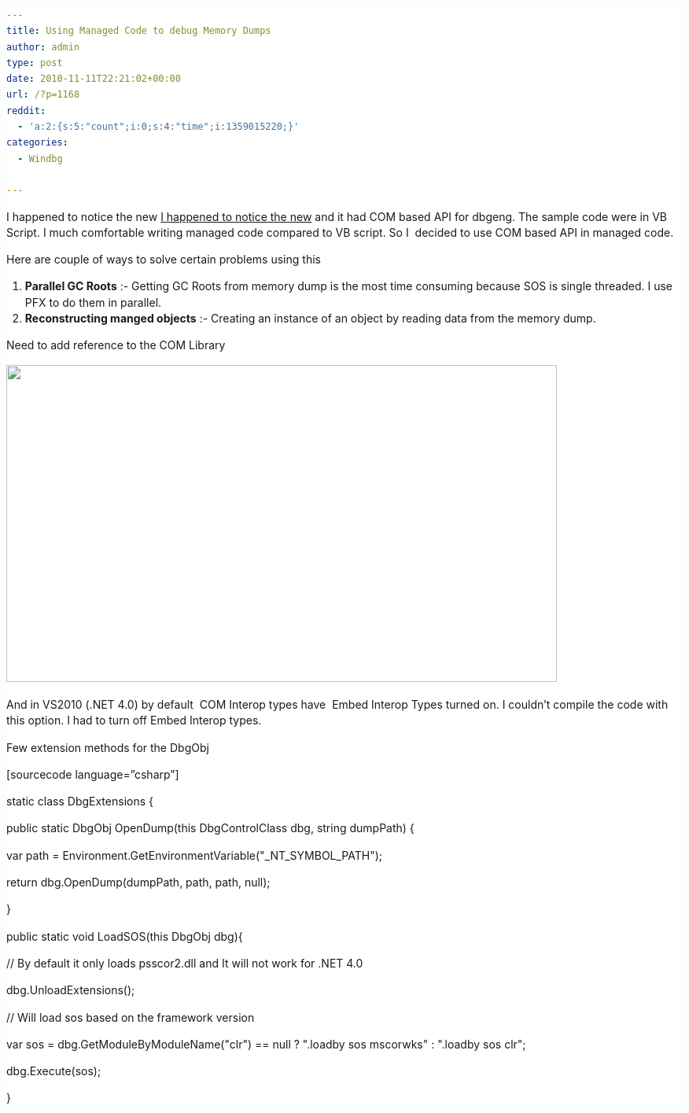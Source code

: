 ```yaml
---
title: Using Managed Code to debug Memory Dumps
author: admin
type: post
date: 2010-11-11T22:21:02+00:00
url: /?p=1168
reddit:
  - 'a:2:{s:5:"count";i:0;s:4:"time";i:1359015220;}'
categories:
  - Windbg

---
```

I happened to notice the new [I happened to notice the new][1] and it had COM based API for dbgeng. The sample code were in VB Script. I much comfortable writing managed code compared to VB script. So I  decided to use COM based API in managed code.

Here are couple of ways to solve certain problems using this

  1. **Parallel GC Roots** :- Getting GC Roots from memory dump is the most time consuming because SOS is single threaded. I use PFX to do them in parallel.
  2. **Reconstructing manged objects** :- Creating an instance of an object by reading data from the memory dump.

Need to add reference to the COM Library

[<img class="alignnone size-full wp-image-1171" title="dbghost" src="http://104.197.135.42/wp-content/uploads/2010/11/dbghost2.png" alt="" width="700" height="403" />][2]

And in VS2010 (.NET 4.0) by default  COM Interop types have  Embed Interop Types turned on. I couldn&#8217;t compile the code with this option. I had to turn off Embed Interop types.

Few extension methods for the DbgObj

[sourcecode language=&#8221;csharp&#8221;]
  
static class DbgExtensions {
   
public static DbgObj OpenDump(this DbgControlClass dbg, string dumpPath) {
   
var path = Environment.GetEnvironmentVariable("\_NT\_SYMBOL_PATH");
   
return dbg.OpenDump(dumpPath, path, path, null);
   
}
   
public static void LoadSOS(this DbgObj dbg){
   
// By default it only loads psscor2.dll and It will not work for .NET 4.0
   
dbg.UnloadExtensions();
   
// Will load sos based on the framework version
   
var sos = dbg.GetModuleByModuleName("clr") == null ? ".loadby sos mscorwks" : ".loadby sos clr";
   
dbg.Execute(sos);
   
}
   

 [1]: http://translate.google.com/translate?hl=en&sl=pt&u=http://blogs.technet.com/b/carnevale/archive/2010/10/04/debugdiag-1-2-beta1.aspx&ei=dwbcTOe4DIGglAfc6uWuCQ&sa=X&oi=translate&ct=result&resnum=5&ved=0CDkQ7gEwBA&prev=/search%3Fq%3Ddebugdiag%2B1.2%26hl%3Den%26client%3Dfirefox-a%26hs%3DNUZ%26rls%3Dorg.mozilla:en-US:official%26prmd%3Div
 [2]: http://104.197.135.42/wp-content/uploads/2010/11/dbghost2.png
 [3]: http://104.197.135.42/wp-content/uploads/2010/11/parallelgcroots2.png
